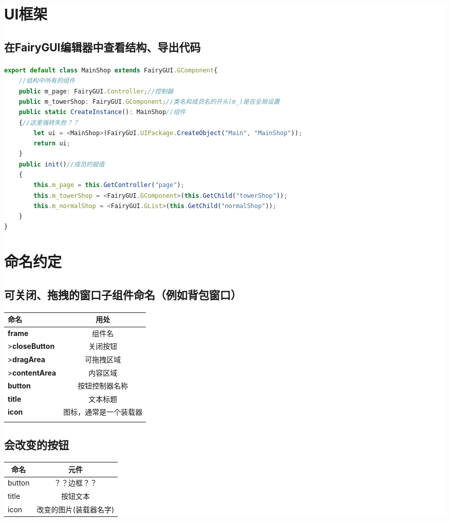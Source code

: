 # UI框架

## 在FairyGUI编辑器中查看结构、导出代码

```typescript
export default class MainShop extends FairyGUI.GComponent{
    //结构中所有的组件
    public m_page: FairyGUI.Controller;//控制器
    public m_towerShop: FairyGUI.GComponent;//类名和成员名的开头(m_)是在全局设置
    public static CreateInstance(): MainShop//组件
    {//这里强转失败？？        
        let ui = <MainShop>(FairyGUI.UIPackage.CreateObject("Main", "MainShop"));
        return ui;
    }
    public init()//成员的赋值
    {
        this.m_page = this.GetController("page");
        this.m_towerShop = <FairyGUI.GComponent>(this.GetChild("towerShop"));
        this.m_normalShop = <FairyGUI.GList>(this.GetChild("normalShop"));
    }
}
```



# 命名约定

## 可关闭、拖拽的窗口子组件命名（例如背包窗口）

| 命名             |          用处          |
| :--------------- | :--------------------: |
| **frame**        |         组件名         |
| >**closeButton** |        关闭按钮        |
| >**dragArea**    |       可拖拽区域       |
| >**contentArea** |        内容区域        |
| **button**       |     按钮控制器名称     |
| **title**        |        文本标题        |
| **icon**         | 图标，通常是一个装载器 |
|                  |                        |

## 会改变的按钮

| 命名   |          元件          |
| ------ | :--------------------: |
| button |      ？？边框？？      |
| title  |        按钮文本        |
| icon   | 改变的图片(装载器名字) |
